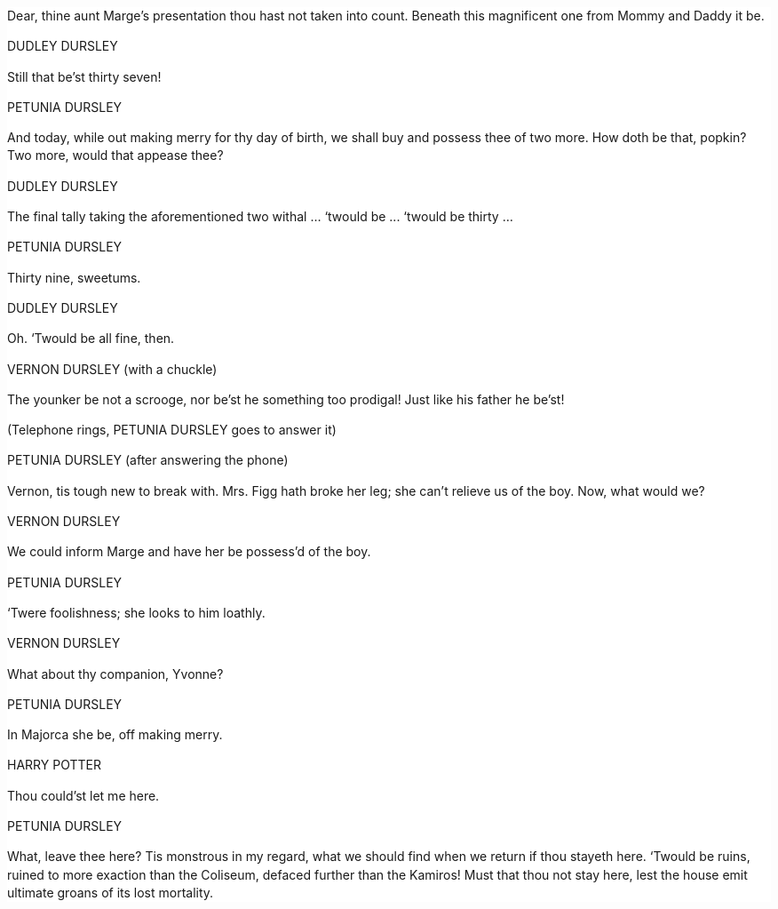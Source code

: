 Dear, thine aunt Marge’s presentation thou hast not taken into count.
Beneath this magnificent one from Mommy and Daddy it be.

DUDLEY DURSLEY

Still that be’st thirty seven!

PETUNIA DURSLEY

And today, while out making merry for thy day of birth, we shall buy and
possess thee of two more. How doth be that, popkin? Two more, would that
appease thee?

DUDLEY DURSLEY

The final tally taking the aforementioned two withal … ‘twould be ...
‘twould be thirty …

PETUNIA DURSLEY

Thirty nine, sweetums.

DUDLEY DURSLEY

Oh. ‘Twould be all fine, then.

VERNON DURSLEY (with a chuckle)

The younker be not a scrooge, nor be’st he something too prodigal! Just
like his father he be’st!

(Telephone rings, PETUNIA DURSLEY goes to answer it)

PETUNIA DURSLEY (after answering the phone)

Vernon, tis tough new to break with. Mrs. Figg hath broke her leg; she
can’t relieve us of the boy. Now, what would we?

VERNON DURSLEY

We could inform Marge and have her be possess’d of the boy.

PETUNIA DURSLEY

‘Twere foolishness; she looks to him loathly.

VERNON DURSLEY

What about thy companion, Yvonne?

PETUNIA DURSLEY

In Majorca she be, off making merry.

HARRY POTTER

Thou could’st let me here.

PETUNIA DURSLEY

What, leave thee here? Tis monstrous in my regard, what we should find
when we return if thou stayeth here. ‘Twould be ruins, ruined to more
exaction than the Coliseum, defaced further than the Kamiros! Must that
thou not stay here, lest the house emit ultimate groans of its lost
mortality.
